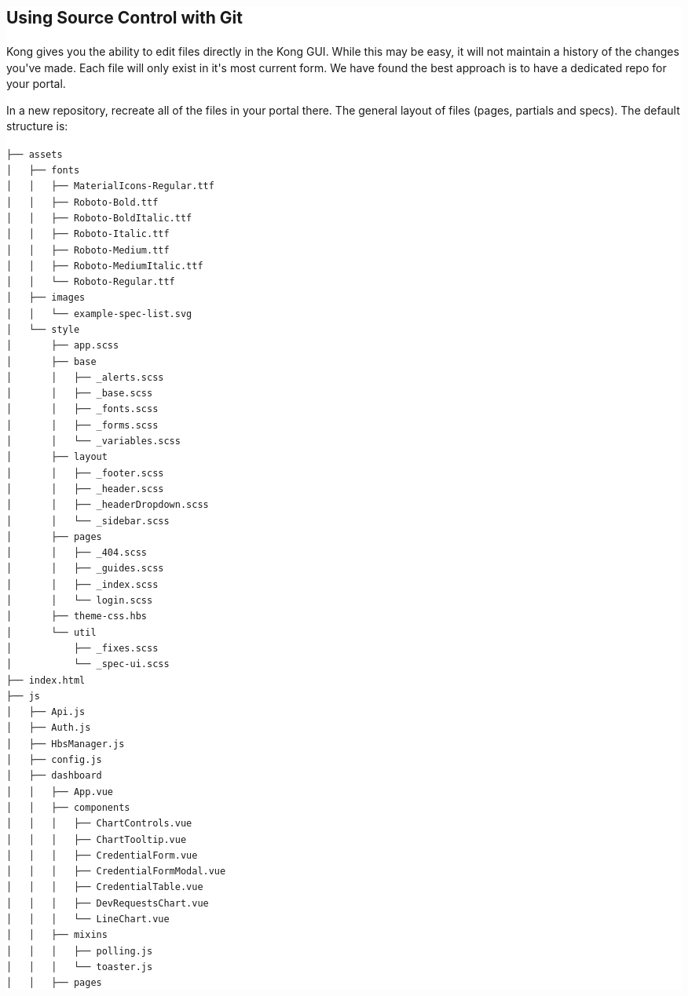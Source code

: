 
## Using Source Control with Git

Kong gives you the ability to edit files directly in the Kong GUI. While this may be easy, it will not maintain a history of the changes you've made. Each file will only exist in it's most current form. We have found the best approach is to have a dedicated repo for your portal.

In a new repository, recreate all of the files in your portal there. The general layout of files (pages, partials and specs). The default structure is:

```
├── assets
│   ├── fonts
│   │   ├── MaterialIcons-Regular.ttf
│   │   ├── Roboto-Bold.ttf
│   │   ├── Roboto-BoldItalic.ttf
│   │   ├── Roboto-Italic.ttf
│   │   ├── Roboto-Medium.ttf
│   │   ├── Roboto-MediumItalic.ttf
│   │   └── Roboto-Regular.ttf
│   ├── images
│   │   └── example-spec-list.svg
│   └── style
│       ├── app.scss
│       ├── base
│       │   ├── _alerts.scss
│       │   ├── _base.scss
│       │   ├── _fonts.scss
│       │   ├── _forms.scss
│       │   └── _variables.scss
│       ├── layout
│       │   ├── _footer.scss
│       │   ├── _header.scss
│       │   ├── _headerDropdown.scss
│       │   └── _sidebar.scss
│       ├── pages
│       │   ├── _404.scss
│       │   ├── _guides.scss
│       │   ├── _index.scss
│       │   └── login.scss
│       ├── theme-css.hbs
│       └── util
│           ├── _fixes.scss
│           └── _spec-ui.scss
├── index.html
├── js
│   ├── Api.js
│   ├── Auth.js
│   ├── HbsManager.js
│   ├── config.js
│   ├── dashboard
│   │   ├── App.vue
│   │   ├── components
│   │   │   ├── ChartControls.vue
│   │   │   ├── ChartTooltip.vue
│   │   │   ├── CredentialForm.vue
│   │   │   ├── CredentialFormModal.vue
│   │   │   ├── CredentialTable.vue
│   │   │   ├── DevRequestsChart.vue
│   │   │   └── LineChart.vue
│   │   ├── mixins
│   │   │   ├── polling.js
│   │   │   └── toaster.js
│   │   ├── pages
```
